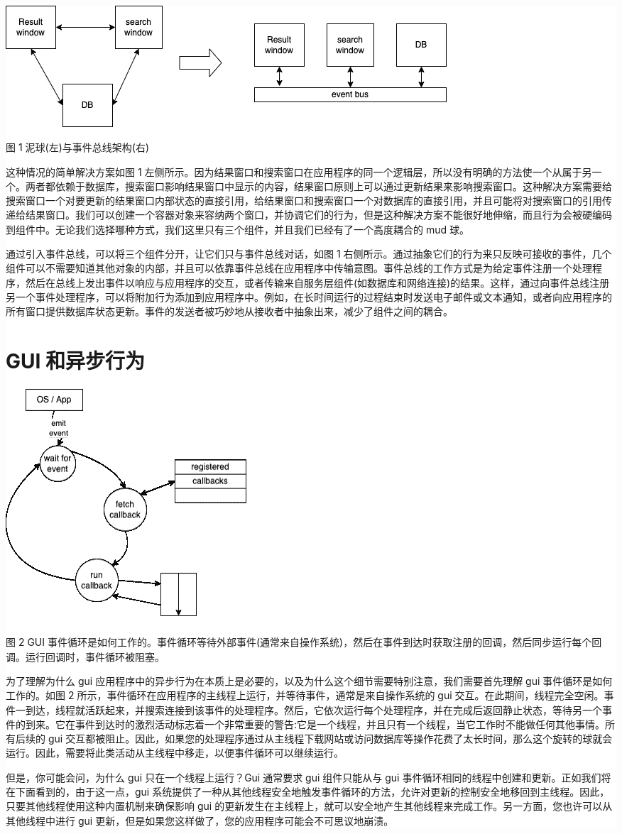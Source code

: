 ![](img/d353dcdfeae384ddcc06e676ce927270.png)

图 1 泥球(左)与事件总线架构(右)

这种情况的简单解决方案如图 1 左侧所示。因为结果窗口和搜索窗口在应用程序的同一个逻辑层，所以没有明确的方法使一个从属于另一个。两者都依赖于数据库，搜索窗口影响结果窗口中显示的内容，结果窗口原则上可以通过更新结果来影响搜索窗口。这种解决方案需要给搜索窗口一个对要更新的结果窗口内部状态的直接引用，给结果窗口和搜索窗口一个对数据库的直接引用，并且可能将对搜索窗口的引用传递给结果窗口。我们可以创建一个容器对象来容纳两个窗口，并协调它们的行为，但是这种解决方案不能很好地伸缩，而且行为会被硬编码到组件中。无论我们选择哪种方式，我们这里只有三个组件，并且我们已经有了一个高度耦合的 mud 球。

通过引入事件总线，可以将三个组件分开，让它们只与事件总线对话，如图 1 右侧所示。通过抽象它们的行为来只反映可接收的事件，几个组件可以不需要知道其他对象的内部，并且可以依靠事件总线在应用程序中传输意图。事件总线的工作方式是为给定事件注册一个处理程序，然后在总线上发出事件以响应与应用程序的交互，或者传输来自服务层组件(如数据库和网络连接)的结果。这样，通过向事件总线注册另一个事件处理程序，可以将附加行为添加到应用程序中。例如，在长时间运行的过程结束时发送电子邮件或文本通知，或者向应用程序的所有窗口提供数据库状态更新。事件的发送者被巧妙地从接收者中抽象出来，减少了组件之间的耦合。

# GUI 和异步行为

![](img/b002771b4ffc39b2d4d7f91df1c5f47a.png)

图 2 GUI 事件循环是如何工作的。事件循环等待外部事件(通常来自操作系统)，然后在事件到达时获取注册的回调，然后同步运行每个回调。运行回调时，事件循环被阻塞。

为了理解为什么 gui 应用程序中的异步行为在本质上是必要的，以及为什么这个细节需要特别注意，我们需要首先理解 gui 事件循环是如何工作的。如图 2 所示，事件循环在应用程序的主线程上运行，并等待事件，通常是来自操作系统的 gui 交互。在此期间，线程完全空闲。事件一到达，线程就活跃起来，并搜索连接到该事件的处理程序。然后，它依次运行每个处理程序，并在完成后返回静止状态，等待另一个事件的到来。它在事件到达时的激烈活动标志着一个非常重要的警告:它是一个线程，并且只有一个线程，当它工作时不能做任何其他事情。所有后续的 gui 交互都被阻止。因此，如果您的处理程序通过从主线程下载网站或访问数据库等操作花费了太长时间，那么这个旋转的球就会运行。因此，需要将此类活动从主线程中移走，以便事件循环可以继续运行。

但是，你可能会问，为什么 gui 只在一个线程上运行？Gui 通常要求 gui 组件只能从与 gui 事件循环相同的线程中创建和更新。正如我们将在下面看到的，由于这一点，gui 系统提供了一种从其他线程安全地触发事件循环的方法，允许对更新的控制安全地移回到主线程。因此，只要其他线程使用这种内置机制来确保影响 gui 的更新发生在主线程上，就可以安全地产生其他线程来完成工作。另一方面，您也许可以从其他线程中进行 gui 更新，但是如果您这样做了，您的应用程序可能会不可思议地崩溃。

